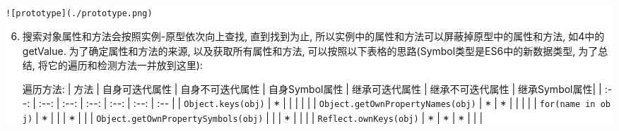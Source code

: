     ![prototype](./prototype.png)

6. 搜索对象属性和方法会按照实例-原型依次向上查找, 直到找到为止, 所以实例中的属性和方法可以屏蔽掉原型中的属性和方法, 如4中的getValue. 为了确定属性和方法的来源, 以及获取所有属性和方法, 可以按照以下表格的思路(Symbol类型是ES6中的新数据类型, 为了总结, 将它的遍历和检测方法一并放到这里):

   遍历方法:
   | 方法 | 自身可迭代属性 | 自身不可迭代属性 | 自身Symbol属性 | 继承可迭代属性 | 继承不可迭代属性 | 继承Symbol属性|
   | :--: | :--: | :--: | :--: | :--: | :--: | :-- |
   | `Object.keys(obj)` | * | | | | |
   | `Object.getOwnPropertyNames(obj)` | * | * | | | |
   | `for(name in obj)` | * | |  | * | |
   | `Object.getOwnPropertySymbols(obj)` | | | * | | |
   | `Reflect.ownKeys(obj)` | * | * | * | | |
